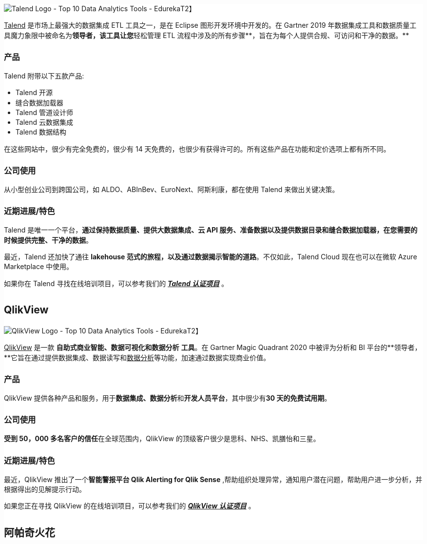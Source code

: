 ![Talend Logo - Top 10 Data Analytics Tools - Edureka](../Images/44644267cebcf64f5dc1969f3aa2c961.png)T2】

[Talend](https://www.edureka.co/blog/what-is-talend-tool/) 是市场上最强大的数据集成 ETL 工具之一，是在 Eclipse 图形开发环境中开发的。在 Gartner 2019 年数据集成工具和数据质量工具魔力象限中被命名为**领导者，该工具让您**轻松管理 ETL 流程中涉及的所有步骤**，旨在为每个人提供合规、可访问和干净的数据。**

### **产品**

Talend 附带以下五款产品:

*   Talend 开源
*   缝合数据加载器
*   Talend 管道设计师
*   Talend 云数据集成
*   Talend 数据结构

在这些网站中，很少有完全免费的，很少有 14 天免费的，也很少有获得许可的。所有这些产品在功能和定价选项上都有所不同。

### **公司使用**

从小型创业公司到跨国公司，如 ALDO、ABInBev、EuroNext、阿斯利康，都在使用 Talend 来做出关键决策。

### **近期进展/特色**

Talend 是唯一一个平台，**通过保持数据质量、提供大数据集成、云 API 服务、准备数据以及提供数据目录和缝合数据加载器，在您需要的时候提供完整、干净的数据**。

最近，Talend 还加快了通往 **lakehouse 范式的旅程，以及通过数据揭示智能的道路**。不仅如此，Talend Cloud 现在也可以在微软 Azure Marketplace 中使用。

如果你在 Talend 寻找在线培训项目，可以参考我们的 ***[Talend 认证项目](https://www.edureka.co/talend-for-big-data)*** 。

## **QlikView**

![QlikView Logo - Top 10 Data Analytics Tools - Edureka](../Images/6ae7d9e2eeec266fc6690ca29849d02d.png)T2】

[QlikView](https://www.edureka.co/blog/qlikview-tutorial/) 是一款 **自助式商业智能、数据可视化和数据分析** **工具**。在 Gartner Magic Quadrant 2020 中被评为分析和 BI 平台的**领导者，**它旨在通过提供数据集成、数据读写和[数据分析](https://www.edureka.co/blog/what-is-data-analytics/)等功能，加速通过数据实现商业价值。

### **产品**

QlikView 提供各种产品和服务，用于**数据集成、数据分析**和**开发人员平台**，其中很少有**30 天的免费试用期**。

### **公司使用**

**受到 50，000 多名客户的信任**在全球范围内，QlikView 的顶级客户很少是思科、NHS、凯膳怡和三星。

### **近期进展/特色**

最近，QlikView 推出了一个**智能警报平台 Qlik Alerting for Qlik Sense** ,帮助组织处理异常，通知用户潜在问题，帮助用户进一步分析，并根据得出的见解提示行动。

如果您正在寻找 QlikView 的在线培训项目，可以参考我们的 ***[QlikView 认证项目](https://www.edureka.co/qlikview-certification-training)*** 。

## **阿帕奇火花**
